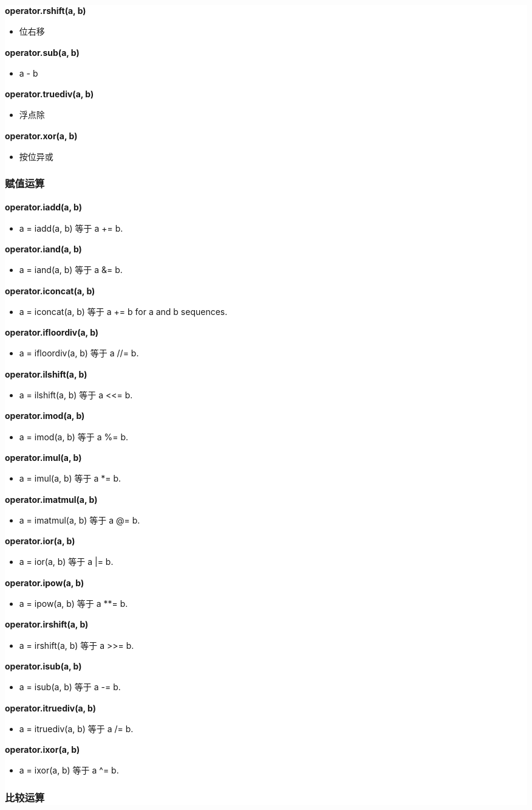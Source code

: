 **operator.rshift(a, b)**
* 位右移

**operator.sub(a, b)**
* a - b

**operator.truediv(a, b)**
* 浮点除

**operator.xor(a, b)**
* 按位异或


### 赋值运算

**operator.iadd(a, b)**
* a = iadd(a, b) 等于 a += b.

**operator.iand(a, b)**
* a = iand(a, b) 等于 a &= b.

**operator.iconcat(a, b)**
* a = iconcat(a, b) 等于 a += b for a and b sequences.

**operator.ifloordiv(a, b)**
* a = ifloordiv(a, b) 等于 a //= b.

**operator.ilshift(a, b)**
* a = ilshift(a, b) 等于 a <<= b.

**operator.imod(a, b)**
* a = imod(a, b) 等于 a %= b.

**operator.imul(a, b)**
* a = imul(a, b) 等于 a *= b.

**operator.imatmul(a, b)**
* a = imatmul(a, b) 等于 a @= b.

**operator.ior(a, b)**
* a = ior(a, b) 等于 a |= b.

**operator.ipow(a, b)**
* a = ipow(a, b) 等于 a **= b.

**operator.irshift(a, b)**
* a = irshift(a, b) 等于 a >>= b.

**operator.isub(a, b)**
* a = isub(a, b) 等于 a -= b.

**operator.itruediv(a, b)**
* a = itruediv(a, b) 等于 a /= b.

**operator.ixor(a, b)**
* a = ixor(a, b) 等于 a ^= b.


### 比较运算
